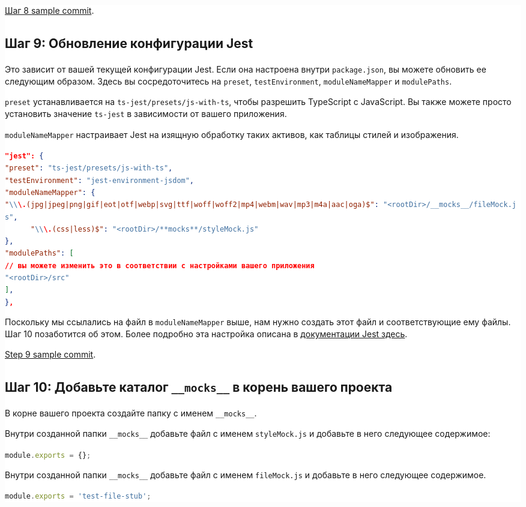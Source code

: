 [Шаг 8 sample commit](https://github.com/suretrust/stock-ticker/pull/1/commits/66283764d616c4572ecd53d51ac1711f30fbe8e0).

## Шаг 9: Обновление конфигурации Jest

Это зависит от вашей текущей конфигурации Jest. Если она настроена внутри `package.json`, вы можете обновить ее следующим образом. Здесь вы сосредоточитесь на `preset`, `testEnvironment`, `moduleNameMapper` и `modulePaths`.

`preset` устанавливается на `ts-jest/presets/js-with-ts`, чтобы разрешить TypeScript с JavaScript. Вы также можете просто установить значение `ts-jest` в зависимости от вашего приложения.

`moduleNameMapper` настраивает Jest на изящную обработку таких активов, как таблицы стилей и изображения.

```json
"jest": {
"preset": "ts-jest/presets/js-with-ts",
"testEnvironment": "jest-environment-jsdom",
"moduleNameMapper": {
"\\\.(jpg|jpeg|png|gif|eot|otf|webp|svg|ttf|woff|woff2|mp4|webm|wav|mp3|m4a|aac|oga)$": "<rootDir>/__mocks__/fileMock.js",
      "\\\.(css|less)$": "<rootDir>/**mocks**/styleMock.js"
},
"modulePaths": [
// вы можете изменить это в соответствии с настройками вашего приложения
"<rootDir>/src"
],
},

```

Поскольку мы ссылались на файл в `moduleNameMapper` выше, нам нужно создать этот файл и соответствующие ему файлы. Шаг 10 позаботится об этом. Более подробно эта настройка описана в [документации Jest здесь](https://jestjs.io/docs/webpack#handling-static-../../assets).

[Step 9 sample commit](https://github.com/suretrust/stock-ticker/pull/1/commits/4383f05fce07ac1de3c80d04f581e40218f8c83b).

## Шаг 10: Добавьте каталог `__mocks__` в корень вашего проекта

В корне вашего проекта создайте папку с именем `__mocks__`.

Внутри созданной папки `__mocks__` добавьте файл с именем `styleMock.js` и добавьте в него следующее содержимое:

```javascript
module.exports = {};
```

Внутри созданной папки `__mocks__` добавьте файл с именем `fileMock.js` и добавьте в него следующее содержимое.

```javascript
module.exports = 'test-file-stub';
```
